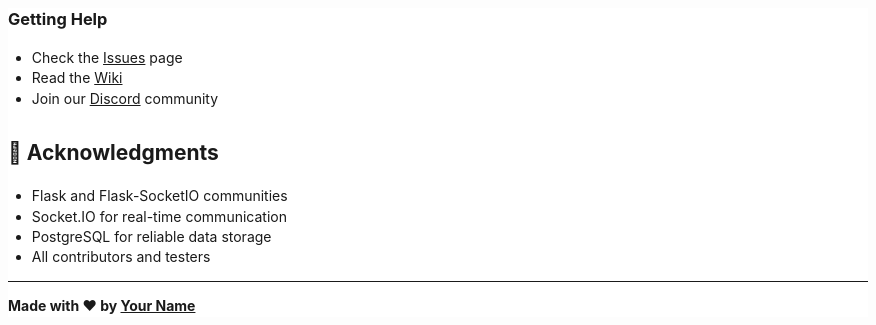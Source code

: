 ### Getting Help

- Check the [Issues](https://github.com/your-username/real-time-chat-app/issues) page
- Read the [Wiki](https://github.com/your-username/real-time-chat-app/wiki)
- Join our [Discord](https://discord.gg/your-invite) community

## 🙏 Acknowledgments

- Flask and Flask-SocketIO communities
- Socket.IO for real-time communication
- PostgreSQL for reliable data storage
- All contributors and testers

---

**Made with ❤️ by [Your Name](https://github.com/your-username)** 
